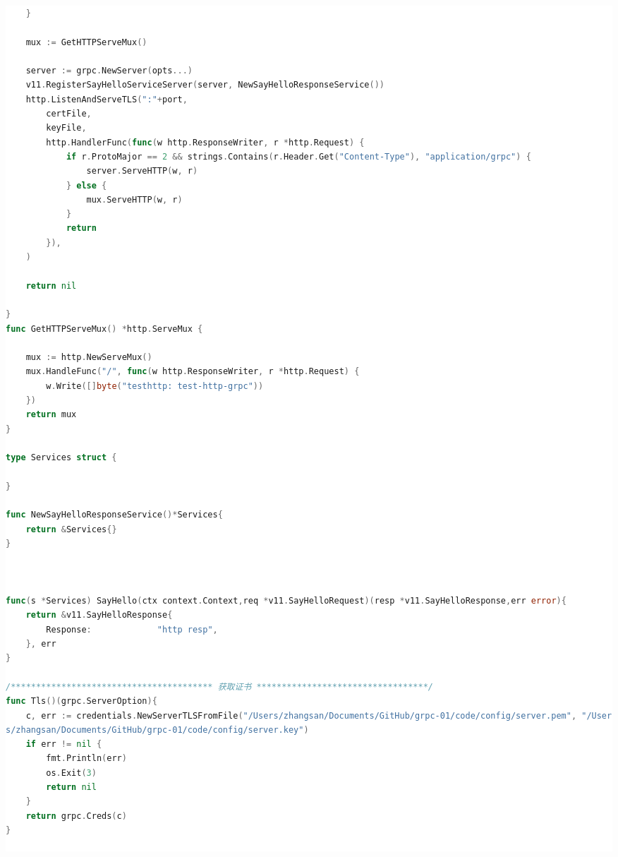 ```go
	}

	mux := GetHTTPServeMux()

	server := grpc.NewServer(opts...)
	v11.RegisterSayHelloServiceServer(server, NewSayHelloResponseService())
	http.ListenAndServeTLS(":"+port,
		certFile,
		keyFile,
		http.HandlerFunc(func(w http.ResponseWriter, r *http.Request) {
			if r.ProtoMajor == 2 && strings.Contains(r.Header.Get("Content-Type"), "application/grpc") {
				server.ServeHTTP(w, r)
			} else {
				mux.ServeHTTP(w, r)
			}
			return
		}),
	)

	return nil

}
func GetHTTPServeMux() *http.ServeMux {

	mux := http.NewServeMux()
	mux.HandleFunc("/", func(w http.ResponseWriter, r *http.Request) {
		w.Write([]byte("testhttp: test-http-grpc"))
	})
	return mux
}

type Services struct {

}

func NewSayHelloResponseService()*Services{
	return &Services{}
}



func(s *Services) SayHello(ctx context.Context,req *v11.SayHelloRequest)(resp *v11.SayHelloResponse,err error){
	return &v11.SayHelloResponse{
		Response:             "http resp",
	}, err
}

/**************************************** 获取证书 **********************************/
func Tls()(grpc.ServerOption){
	c, err := credentials.NewServerTLSFromFile("/Users/zhangsan/Documents/GitHub/grpc-01/code/config/server.pem", "/Users/zhangsan/Documents/GitHub/grpc-01/code/config/server.key")
	if err != nil {
		fmt.Println(err)
		os.Exit(3)
		return nil
	}
	return grpc.Creds(c)
}



```